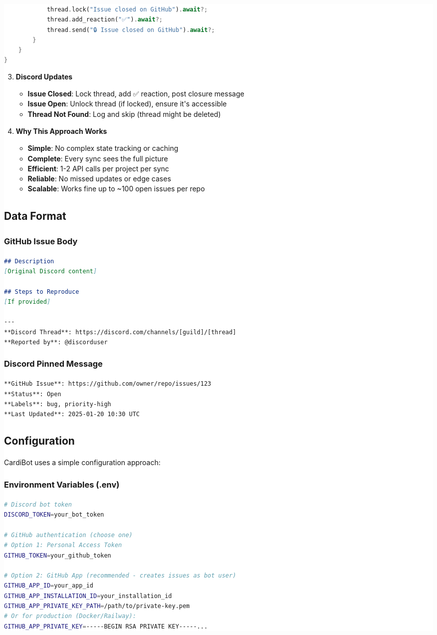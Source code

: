    ```rust
               thread.lock("Issue closed on GitHub").await?;
               thread.add_reaction("✅").await?;
               thread.send("🔒 Issue closed on GitHub").await?;
           }
       }
   }
   ```

3. **Discord Updates**
   - **Issue Closed**: Lock thread, add ✅ reaction, post closure message
   - **Issue Open**: Unlock thread (if locked), ensure it's accessible
   - **Thread Not Found**: Log and skip (thread might be deleted)

4. **Why This Approach Works**
   - **Simple**: No complex state tracking or caching
   - **Complete**: Every sync sees the full picture
   - **Efficient**: 1-2 API calls per project per sync
   - **Reliable**: No missed updates or edge cases
   - **Scalable**: Works fine up to ~100 open issues per repo

## Data Format

### GitHub Issue Body
```markdown
## Description
[Original Discord content]

## Steps to Reproduce
[If provided]

---
**Discord Thread**: https://discord.com/channels/[guild]/[thread]
**Reported by**: @discorduser
```

### Discord Pinned Message
```markdown
**GitHub Issue**: https://github.com/owner/repo/issues/123
**Status**: Open
**Labels**: bug, priority-high
**Last Updated**: 2025-01-20 10:30 UTC
```

## Configuration

CardiBot uses a simple configuration approach:

### Environment Variables (.env)
```bash
# Discord bot token
DISCORD_TOKEN=your_bot_token

# GitHub authentication (choose one)
# Option 1: Personal Access Token
GITHUB_TOKEN=your_github_token

# Option 2: GitHub App (recommended - creates issues as bot user)
GITHUB_APP_ID=your_app_id
GITHUB_APP_INSTALLATION_ID=your_installation_id
GITHUB_APP_PRIVATE_KEY_PATH=/path/to/private-key.pem
# Or for production (Docker/Railway):
GITHUB_APP_PRIVATE_KEY=-----BEGIN RSA PRIVATE KEY-----...
```
